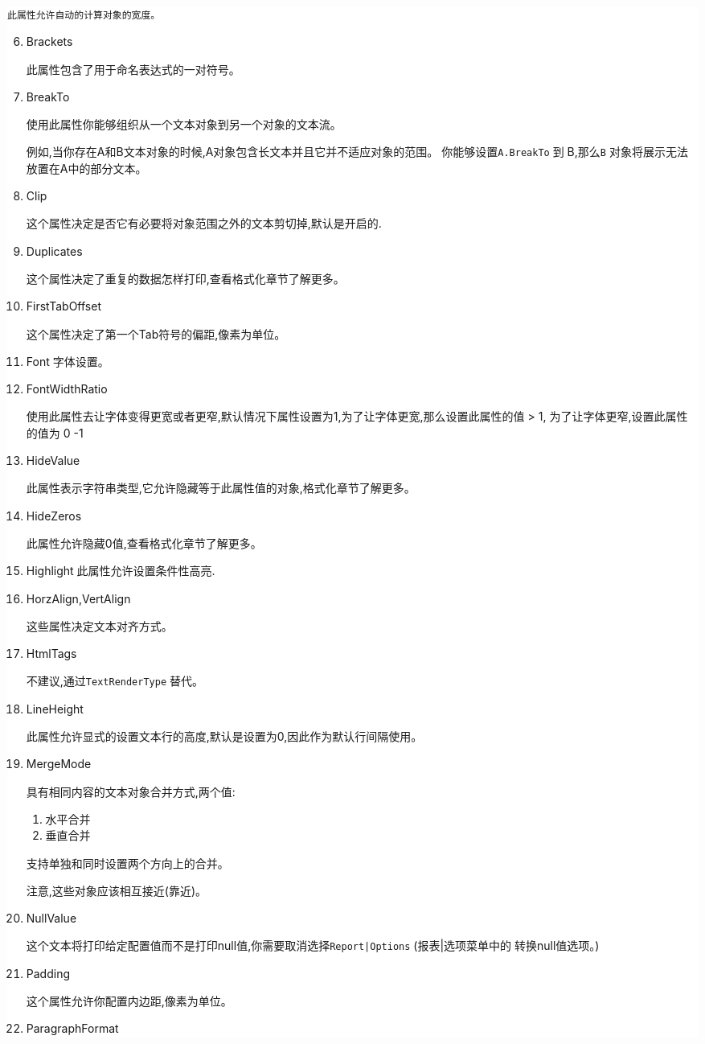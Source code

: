     此属性允许自动的计算对象的宽度。
6. Brackets

    此属性包含了用于命名表达式的一对符号。
7. BreakTo

    使用此属性你能够组织从一个文本对象到另一个对象的文本流。

    例如,当你存在A和B文本对象的时候,A对象包含长文本并且它并不适应对象的范围。
    你能够设置`A.BreakTo` 到 B,那么`B` 对象将展示无法放置在A中的部分文本。
8. Clip

    这个属性决定是否它有必要将对象范围之外的文本剪切掉,默认是开启的.
9. Duplicates

    这个属性决定了重复的数据怎样打印,查看格式化章节了解更多。
10. FirstTabOffset

    这个属性决定了第一个Tab符号的偏距,像素为单位。
11. Font
    字体设置。

12. FontWidthRatio

    使用此属性去让字体变得更宽或者更窄,默认情况下属性设置为1,为了让字体更宽,那么设置此属性的值 > 1,
    为了让字体更窄,设置此属性的值为 0 -1
13. HideValue

    此属性表示字符串类型,它允许隐藏等于此属性值的对象,格式化章节了解更多。
14. HideZeros

    此属性允许隐藏0值,查看格式化章节了解更多。
15. Highlight
    此属性允许设置条件性高亮.
16. HorzAlign,VertAlign

    这些属性决定文本对齐方式。
17. HtmlTags

    不建议,通过`TextRenderType` 替代。
18. LineHeight

    此属性允许显式的设置文本行的高度,默认是设置为0,因此作为默认行间隔使用。
19. MergeMode

    具有相同内容的文本对象合并方式,两个值:

    1. 水平合并
    2. 垂直合并

    支持单独和同时设置两个方向上的合并。

    注意,这些对象应该相互接近(靠近)。
20. NullValue

    这个文本将打印给定配置值而不是打印null值,你需要取消选择`Report|Options` (报表|选项菜单中的 转换null值选项。)
21. Padding

    这个属性允许你配置内边距,像素为单位。
22. ParagraphFormat
